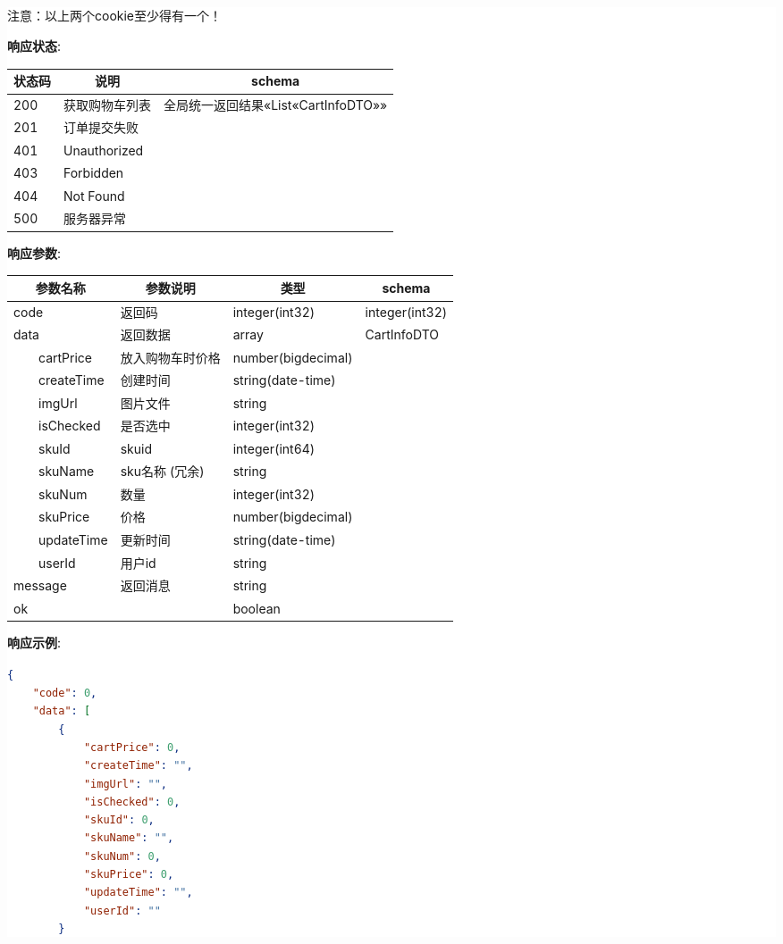 注意：以上两个cookie至少得有一个！


**响应状态**:


| 状态码 | 说明           | schema                              |
| ------ | -------------- | ----------------------------------- |
| 200    | 获取购物车列表 | 全局统一返回结果«List«CartInfoDTO»» |
| 201    | 订单提交失败   |                                     |
| 401    | Unauthorized   |                                     |
| 403    | Forbidden      |                                     |
| 404    | Not Found      |                                     |
| 500    | 服务器异常     |                                     |


**响应参数**:


| 参数名称               | 参数说明         | 类型               | schema         |
| ---------------------- | ---------------- | ------------------ | -------------- |
| code                   | 返回码           | integer(int32)     | integer(int32) |
| data                   | 返回数据         | array              | CartInfoDTO    |
| &emsp;&emsp;cartPrice  | 放入购物车时价格 | number(bigdecimal) |                |
| &emsp;&emsp;createTime | 创建时间         | string(date-time)  |                |
| &emsp;&emsp;imgUrl     | 图片文件         | string             |                |
| &emsp;&emsp;isChecked  | 是否选中         | integer(int32)     |                |
| &emsp;&emsp;skuId      | skuid            | integer(int64)     |                |
| &emsp;&emsp;skuName    | sku名称 (冗余)   | string             |                |
| &emsp;&emsp;skuNum     | 数量             | integer(int32)     |                |
| &emsp;&emsp;skuPrice   | 价格             | number(bigdecimal) |                |
| &emsp;&emsp;updateTime | 更新时间         | string(date-time)  |                |
| &emsp;&emsp;userId     | 用户id           | string             |                |
| message                | 返回消息         | string             |                |
| ok                     |                  | boolean            |                |

**响应示例**:

```json
{
	"code": 0,
	"data": [
		{
			"cartPrice": 0,
			"createTime": "",
			"imgUrl": "",
			"isChecked": 0,
			"skuId": 0,
			"skuName": "",
			"skuNum": 0,
			"skuPrice": 0,
			"updateTime": "",
			"userId": ""
		}
```